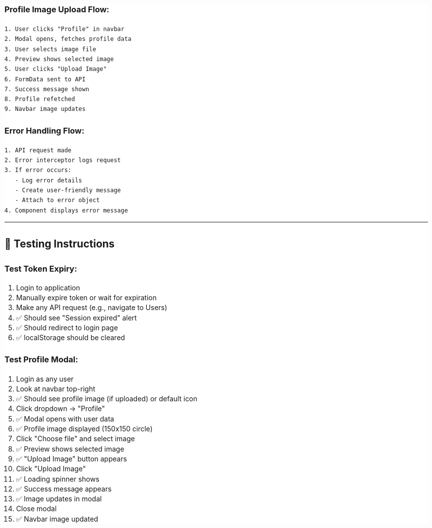 ### **Profile Image Upload Flow**:
```
1. User clicks "Profile" in navbar
2. Modal opens, fetches profile data
3. User selects image file
4. Preview shows selected image
5. User clicks "Upload Image"
6. FormData sent to API
7. Success message shown
8. Profile refetched
9. Navbar image updates
```

### **Error Handling Flow**:
```
1. API request made
2. Error interceptor logs request
3. If error occurs:
   - Log error details
   - Create user-friendly message
   - Attach to error object
4. Component displays error message
```

---

## 🧪 Testing Instructions

### **Test Token Expiry**:
1. Login to application
2. Manually expire token or wait for expiration
3. Make any API request (e.g., navigate to Users)
4. ✅ Should see "Session expired" alert
5. ✅ Should redirect to login page
6. ✅ localStorage should be cleared

### **Test Profile Modal**:
1. Login as any user
2. Look at navbar top-right
3. ✅ Should see profile image (if uploaded) or default icon
4. Click dropdown → "Profile"
5. ✅ Modal opens with user data
6. ✅ Profile image displayed (150x150 circle)
7. Click "Choose file" and select image
8. ✅ Preview shows selected image
9. ✅ "Upload Image" button appears
10. Click "Upload Image"
11. ✅ Loading spinner shows
12. ✅ Success message appears
13. ✅ Image updates in modal
14. Close modal
15. ✅ Navbar image updated
